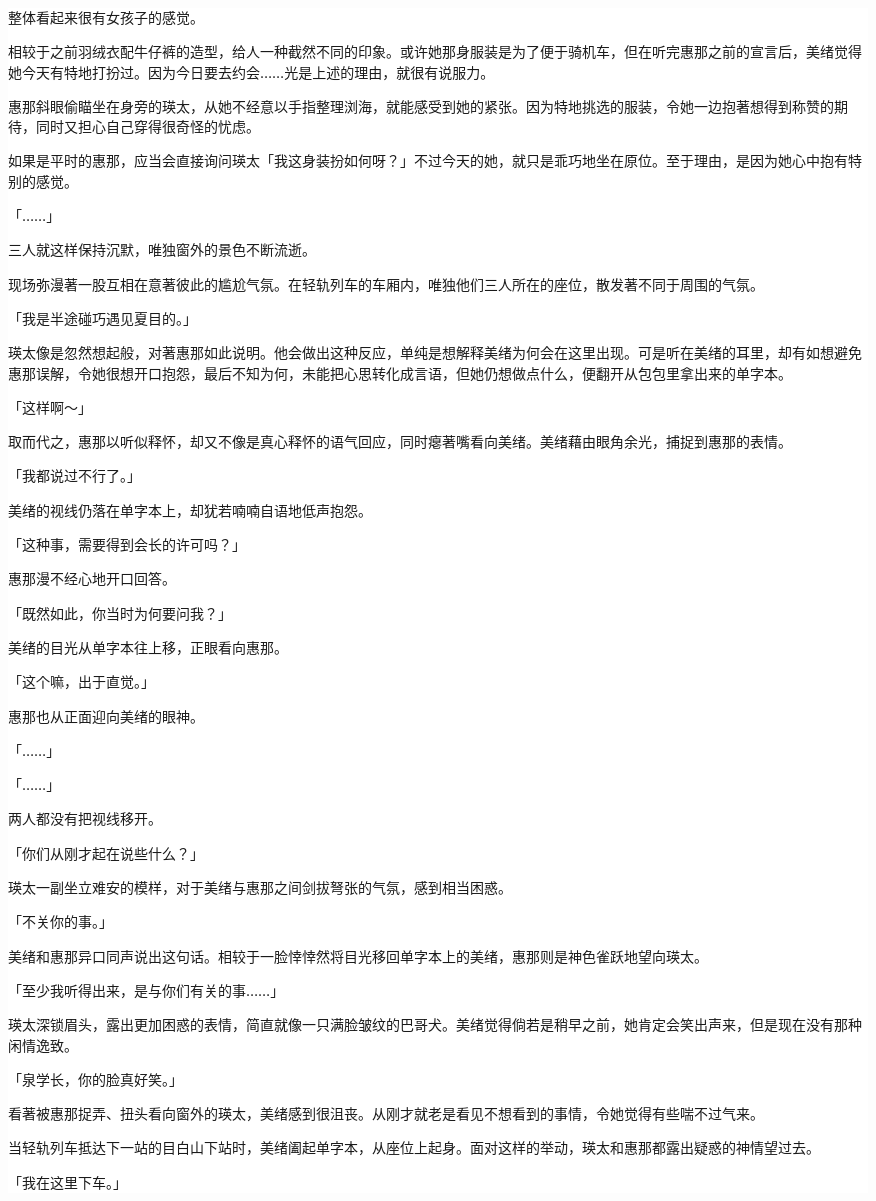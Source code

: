 整体看起来很有女孩子的感觉。

相较于之前羽绒衣配牛仔裤的造型，给人一种截然不同的印象。或许她那身服装是为了便于骑机车，但在听完惠那之前的宣言后，美绪觉得她今天有特地打扮过。因为今日要去约会……光是上述的理由，就很有说服力。

惠那斜眼偷瞄坐在身旁的瑛太，从她不经意以手指整理浏海，就能感受到她的紧张。因为特地挑选的服装，令她一边抱著想得到称赞的期待，同时又担心自己穿得很奇怪的忧虑。

如果是平时的惠那，应当会直接询问瑛太「我这身装扮如何呀？」不过今天的她，就只是乖巧地坐在原位。至于理由，是因为她心中抱有特别的感觉。

「……」

三人就这样保持沉默，唯独窗外的景色不断流逝。

现场弥漫著一股互相在意著彼此的尴尬气氛。在轻轨列车的车厢内，唯独他们三人所在的座位，散发著不同于周围的气氛。

「我是半途碰巧遇见夏目的。」

瑛太像是忽然想起般，对著惠那如此说明。他会做出这种反应，单纯是想解释美绪为何会在这里出现。可是听在美绪的耳里，却有如想避免惠那误解，令她很想开口抱怨，最后不知为何，未能把心思转化成言语，但她仍想做点什么，便翻开从包包里拿出来的单字本。

「这样啊～」

取而代之，惠那以听似释怀，却又不像是真心释怀的语气回应，同时瘪著嘴看向美绪。美绪藉由眼角余光，捕捉到惠那的表情。

「我都说过不行了。」

美绪的视线仍落在单字本上，却犹若喃喃自语地低声抱怨。

「这种事，需要得到会长的许可吗？」

惠那漫不经心地开口回答。

「既然如此，你当时为何要问我？」

美绪的目光从单字本往上移，正眼看向惠那。

「这个嘛，出于直觉。」

惠那也从正面迎向美绪的眼神。

「……」

「……」

两人都没有把视线移开。

「你们从刚才起在说些什么？」

瑛太一副坐立难安的模样，对于美绪与惠那之间剑拔弩张的气氛，感到相当困惑。

「不关你的事。」

美绪和惠那异口同声说出这句话。相较于一脸悻悻然将目光移回单字本上的美绪，惠那则是神色雀跃地望向瑛太。

「至少我听得出来，是与你们有关的事……」

瑛太深锁眉头，露出更加困惑的表情，简直就像一只满脸皱纹的巴哥犬。美绪觉得倘若是稍早之前，她肯定会笑出声来，但是现在没有那种闲情逸致。

「泉学长，你的脸真好笑。」

看著被惠那捉弄、扭头看向窗外的瑛太，美绪感到很沮丧。从刚才就老是看见不想看到的事情，令她觉得有些喘不过气来。

当轻轨列车抵达下一站的目白山下站时，美绪阖起单字本，从座位上起身。面对这样的举动，瑛太和惠那都露出疑惑的神情望过去。

「我在这里下车。」
